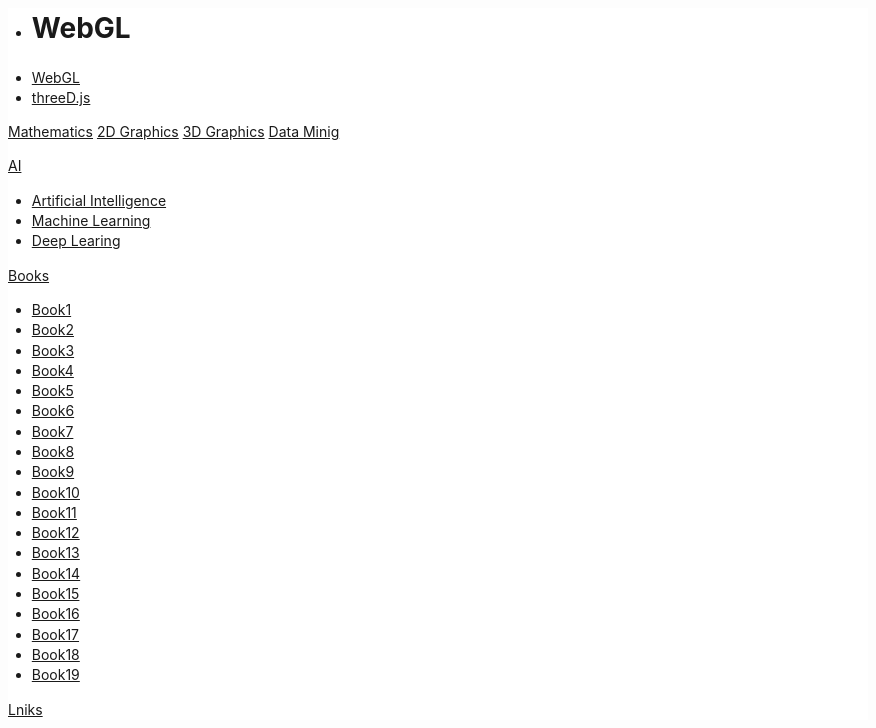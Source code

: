  * # WebGL
 * [WebGL]()
 * [threeD.js]()

[Mathematics]()
[2D Graphics]()
[3D Graphics]()
[Data Minig]()

[AI]()

 * [Artificial Intelligence]()
 * [Machine Learning]()
 * [Deep Learing]()

[Books]()

 * [Book1](book1.md)
 * [Book2](book1.md)
 * [Book3](book1.md)
 * [Book4](book1.md)
 * [Book5](book1.md)
 * [Book6](book1.md)
 * [Book7](book1.md)
 * [Book8](book1.md)
 * [Book9](book1.md)
 * [Book10](book1.md)
 * [Book11](book1.md)
 * [Book12](book1.md)
 * [Book13](book1.md)
 * [Book14](book1.md)
 * [Book15](book1.md)
 * [Book16](book1.md)
 * [Book17](book1.md)
 * [Book18](book1.md)
 * [Book19](book1.md)

[Lniks](Links.md)
